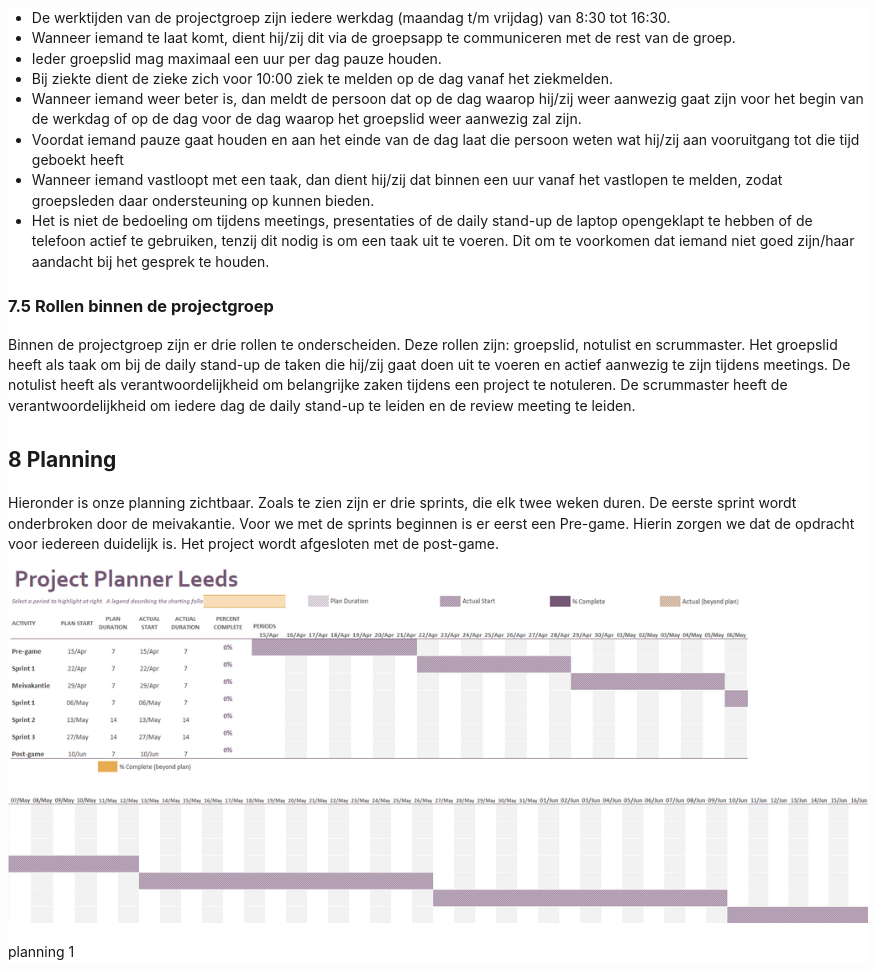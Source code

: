 - De werktijden van de projectgroep zijn iedere werkdag (maandag t/m vrijdag) van 8:30 tot 16:30.
- Wanneer iemand te laat komt, dient hij/zij dit via de groepsapp te communiceren met de rest van de groep.
- Ieder groepslid mag maximaal een uur per dag pauze houden.
- Bij ziekte dient de zieke zich voor 10:00 ziek te melden op de dag vanaf het ziekmelden.
- Wanneer iemand weer beter is, dan meldt de persoon dat op de dag waarop hij/zij weer aanwezig gaat zijn voor het begin van de werkdag of op de dag voor de dag waarop het groepslid weer aanwezig zal zijn.
- Voordat iemand pauze gaat houden en aan het einde van de dag laat die persoon weten wat hij/zij aan vooruitgang tot die tijd geboekt heeft
- Wanneer iemand vastloopt met een taak, dan dient hij/zij dat binnen een uur vanaf het vastlopen te melden, zodat groepsleden daar ondersteuning op kunnen bieden.
- Het is niet de bedoeling om tijdens meetings, presentaties of de daily stand-up de laptop opengeklapt te hebben of de telefoon actief te gebruiken, tenzij dit nodig is om een taak uit te voeren. Dit om te voorkomen dat iemand niet goed zijn/haar aandacht bij het gesprek te houden.

### 7.5 Rollen binnen de projectgroep

Binnen de projectgroep zijn er drie rollen te onderscheiden. Deze rollen zijn: groepslid, notulist en scrummaster. Het groepslid heeft als taak om bij de daily stand-up de taken die hij/zij gaat doen uit te voeren en actief aanwezig te zijn tijdens meetings. De notulist heeft als verantwoordelijkheid om belangrijke zaken tijdens een project te notuleren. De scrummaster heeft de verantwoordelijkheid om iedere dag de daily stand-up te leiden en de review meeting te leiden.

## 8 Planning

Hieronder is onze planning zichtbaar. Zoals te zien zijn er drie sprints, die elk twee weken duren. De eerste sprint wordt onderbroken door de meivakantie. Voor we met de sprints beginnen is er eerst een Pre-game. Hierin zorgen we dat de opdracht voor iedereen duidelijk is. Het project wordt afgesloten met de post-game.

![Visual planning](./planning_image.png)

planning 1
